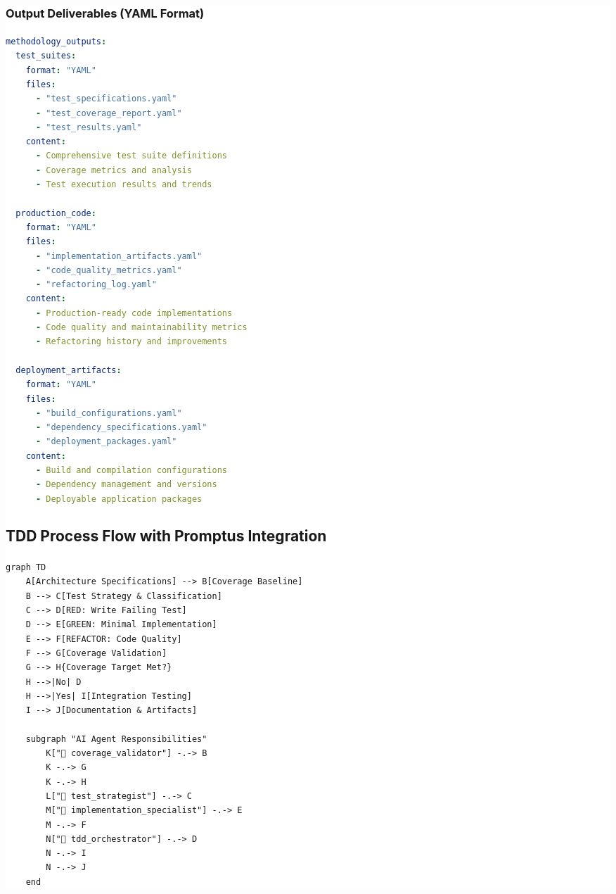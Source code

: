 ### **Output Deliverables (YAML Format)**
```yaml
methodology_outputs:
  test_suites:
    format: "YAML"
    files:
      - "test_specifications.yaml"
      - "test_coverage_report.yaml"
      - "test_results.yaml"
    content:
      - Comprehensive test suite definitions
      - Coverage metrics and analysis
      - Test execution results and trends
  
  production_code:
    format: "YAML"
    files:
      - "implementation_artifacts.yaml"
      - "code_quality_metrics.yaml"
      - "refactoring_log.yaml"
    content:
      - Production-ready code implementations
      - Code quality and maintainability metrics
      - Refactoring history and improvements
  
  deployment_artifacts:
    format: "YAML"
    files:
      - "build_configurations.yaml"
      - "dependency_specifications.yaml"
      - "deployment_packages.yaml"
    content:
      - Build and compilation configurations
      - Dependency management and versions
      - Deployable application packages
```

## TDD Process Flow with Promptus Integration

```mermaid
graph TD
    A[Architecture Specifications] --> B[Coverage Baseline]
    B --> C[Test Strategy & Classification]
    C --> D[RED: Write Failing Test]
    D --> E[GREEN: Minimal Implementation]
    E --> F[REFACTOR: Code Quality]
    F --> G[Coverage Validation]
    G --> H{Coverage Target Met?}
    H -->|No| D
    H -->|Yes| I[Integration Testing]
    I --> J[Documentation & Artifacts]
    
    subgraph "AI Agent Responsibilities"
        K["🤖 coverage_validator"] -.-> B
        K -.-> G
        K -.-> H
        L["🤖 test_strategist"] -.-> C
        M["🤖 implementation_specialist"] -.-> E
        M -.-> F
        N["🤖 tdd_orchestrator"] -.-> D
        N -.-> I
        N -.-> J
    end
```